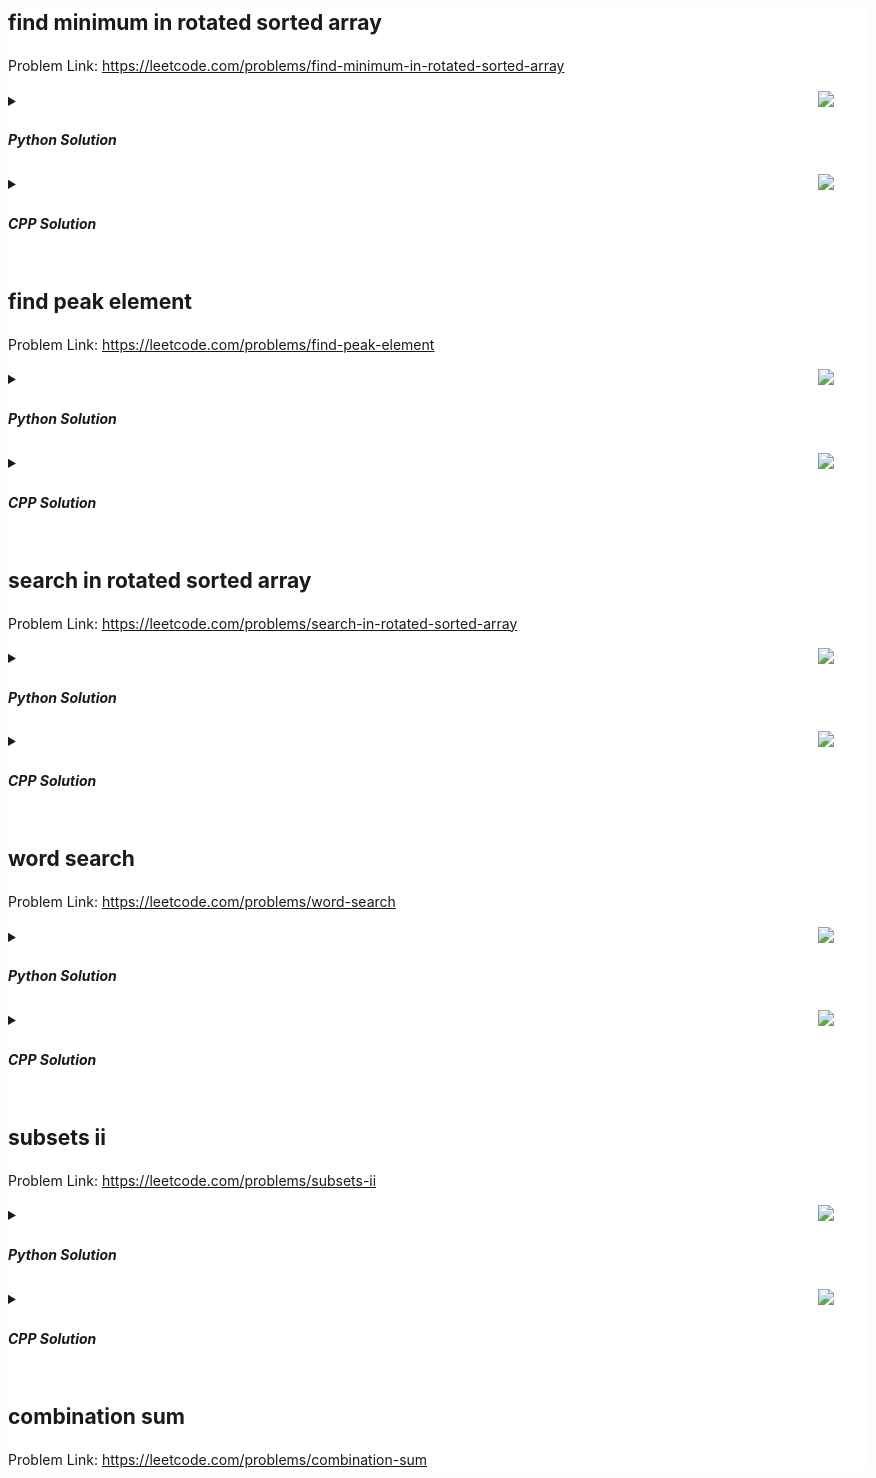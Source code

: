 ## find minimum in rotated sorted array
Problem Link: https://leetcode.com/problems/find-minimum-in-rotated-sorted-array

<a href="/level-3/leetcode/interviews-questions-1/solutions/medium-problems-II.md"><img align="right" width="50" src="https://github.com/cs-MohamedAyman/cs-MohamedAyman/blob/main/repos-logos/python.png"></img></a>
<details><summary><h5>Python Solution</h5></summary></details>
<a href="/level-3/leetcode/interviews-questions-1/solutions/medium-problems-II.md"><img align="right" width="50" src="https://github.com/cs-MohamedAyman/cs-MohamedAyman/blob/main/repos-logos/cpp.png"></img></a>
<details><summary><h5>CPP Solution</h5></summary></details>

## find peak element
Problem Link: https://leetcode.com/problems/find-peak-element

<a href="/level-3/leetcode/interviews-questions-1/solutions/medium-problems-II.md"><img align="right" width="50" src="https://github.com/cs-MohamedAyman/cs-MohamedAyman/blob/main/repos-logos/python.png"></img></a>
<details><summary><h5>Python Solution</h5></summary></details>
<a href="/level-3/leetcode/interviews-questions-1/solutions/medium-problems-II.md"><img align="right" width="50" src="https://github.com/cs-MohamedAyman/cs-MohamedAyman/blob/main/repos-logos/cpp.png"></img></a>
<details><summary><h5>CPP Solution</h5></summary></details>

## search in rotated sorted array
Problem Link: https://leetcode.com/problems/search-in-rotated-sorted-array

<a href="/level-3/leetcode/interviews-questions-1/solutions/medium-problems-II.md"><img align="right" width="50" src="https://github.com/cs-MohamedAyman/cs-MohamedAyman/blob/main/repos-logos/python.png"></img></a>
<details><summary><h5>Python Solution</h5></summary></details>
<a href="/level-3/leetcode/interviews-questions-1/solutions/medium-problems-II.md"><img align="right" width="50" src="https://github.com/cs-MohamedAyman/cs-MohamedAyman/blob/main/repos-logos/cpp.png"></img></a>
<details><summary><h5>CPP Solution</h5></summary></details>

## word search
Problem Link: https://leetcode.com/problems/word-search

<a href="/level-3/leetcode/interviews-questions-1/solutions/medium-problems-I.md"><img align="right" width="50" src="https://github.com/cs-MohamedAyman/cs-MohamedAyman/blob/main/repos-logos/python.png"></img></a>
<details><summary><h5>Python Solution</h5></summary></details>
<a href="/level-3/leetcode/interviews-questions-1/solutions/medium-problems-I.md"><img align="right" width="50" src="https://github.com/cs-MohamedAyman/cs-MohamedAyman/blob/main/repos-logos/cpp.png"></img></a>
<details><summary><h5>CPP Solution</h5></summary></details>

## subsets ii
Problem Link: https://leetcode.com/problems/subsets-ii

<a href="/level-3/leetcode/interviews-questions-1/solutions/medium-problems-I.md"><img align="right" width="50" src="https://github.com/cs-MohamedAyman/cs-MohamedAyman/blob/main/repos-logos/python.png"></img></a>
<details><summary><h5>Python Solution</h5></summary></details>
<a href="/level-3/leetcode/interviews-questions-1/solutions/medium-problems-I.md"><img align="right" width="50" src="https://github.com/cs-MohamedAyman/cs-MohamedAyman/blob/main/repos-logos/cpp.png"></img></a>
<details><summary><h5>CPP Solution</h5></summary></details>

## combination sum
Problem Link: https://leetcode.com/problems/combination-sum
